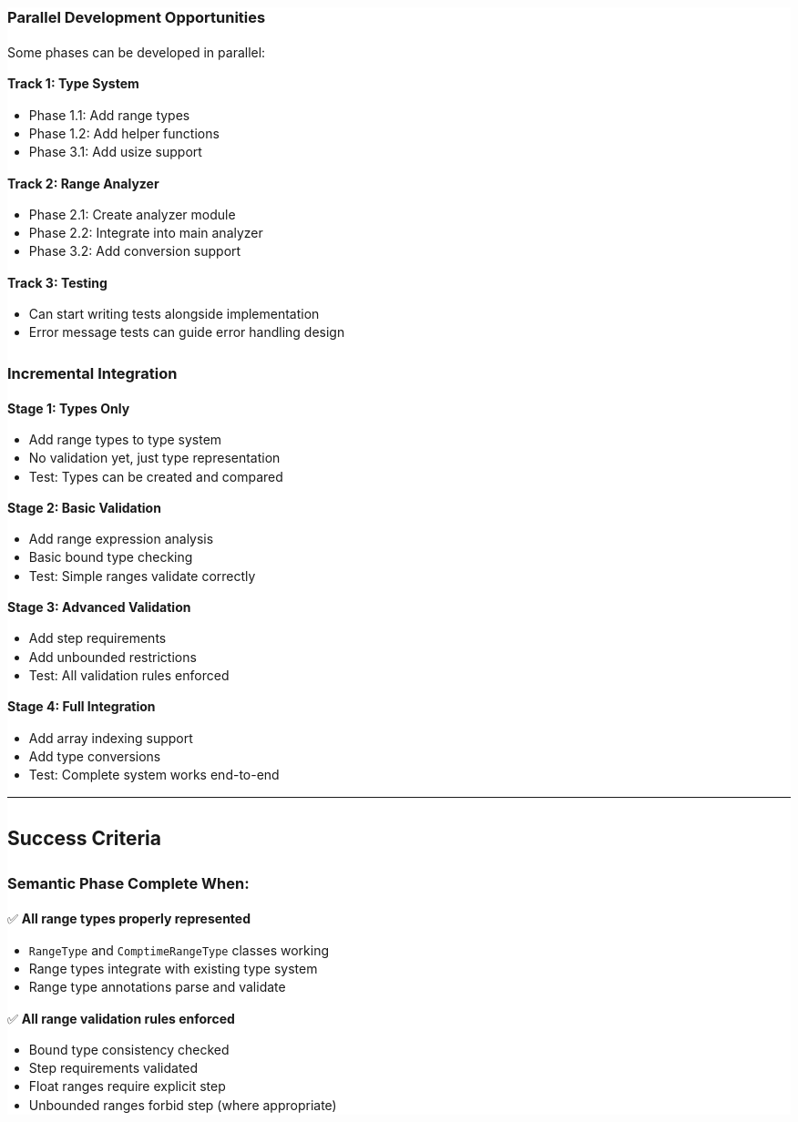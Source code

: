 ### Parallel Development Opportunities

Some phases can be developed in parallel:

**Track 1: Type System**
- Phase 1.1: Add range types
- Phase 1.2: Add helper functions
- Phase 3.1: Add usize support

**Track 2: Range Analyzer**
- Phase 2.1: Create analyzer module
- Phase 2.2: Integrate into main analyzer
- Phase 3.2: Add conversion support

**Track 3: Testing**
- Can start writing tests alongside implementation
- Error message tests can guide error handling design

### Incremental Integration

**Stage 1: Types Only**
- Add range types to type system
- No validation yet, just type representation
- Test: Types can be created and compared

**Stage 2: Basic Validation**
- Add range expression analysis
- Basic bound type checking
- Test: Simple ranges validate correctly

**Stage 3: Advanced Validation**
- Add step requirements
- Add unbounded restrictions
- Test: All validation rules enforced

**Stage 4: Full Integration**
- Add array indexing support
- Add type conversions
- Test: Complete system works end-to-end

---

## Success Criteria

### Semantic Phase Complete When:

✅ **All range types properly represented**
- `RangeType` and `ComptimeRangeType` classes working
- Range types integrate with existing type system
- Range type annotations parse and validate

✅ **All range validation rules enforced**
- Bound type consistency checked
- Step requirements validated
- Float ranges require explicit step
- Unbounded ranges forbid step (where appropriate)
